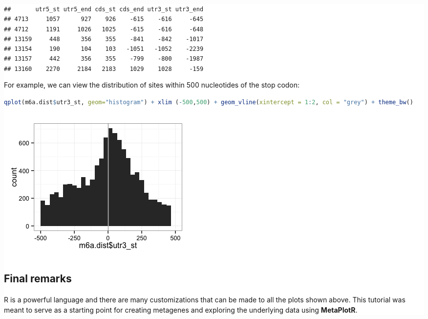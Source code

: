 ```
##       utr5_st utr5_end cds_st cds_end utr3_st utr3_end
## 4713     1057      927    926    -615    -616     -645
## 4712     1191     1026   1025    -615    -616     -648
## 13159     448      356    355    -841    -842    -1017
## 13154     190      104    103   -1051   -1052    -2239
## 13157     442      356    355    -799    -800    -1987
## 13160    2270     2184   2183    1029    1028     -159
```

For example, we can view the distribution of sites within 500 nucleotides of the stop codon:


```r
qplot(m6a.dist$utr3_st, geom="histogram") + xlim (-500,500) + geom_vline(xintercept = 1:2, col = "grey") + theme_bw()
```

![](MetaPlotR_tutorial_files/figure-html/unnamed-chunk-15-1.png)

## Final remarks
R is a powerful language and there are many customizations that can be made to all the plots shown above.  This tutorial was meant to serve as a starting point for creating metagenes and exploring the underlying data using **MetaPlotR**.
